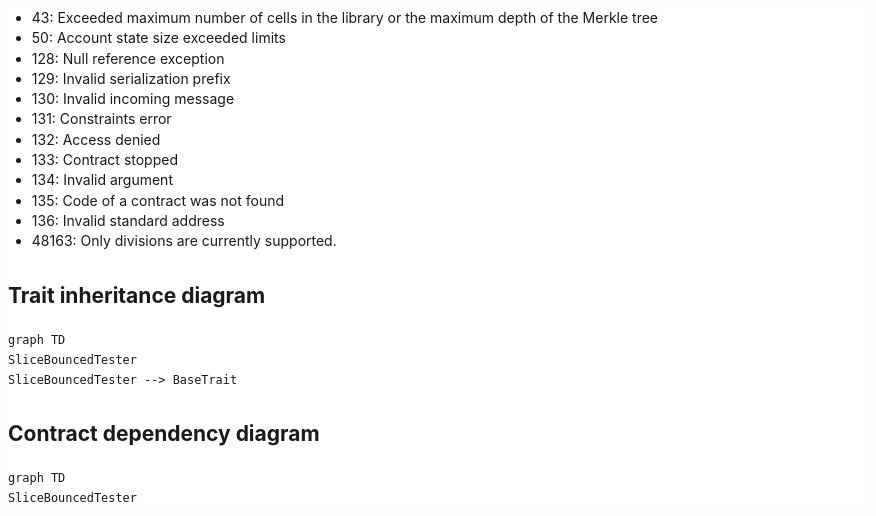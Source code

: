* 43: Exceeded maximum number of cells in the library or the maximum depth of the Merkle tree
* 50: Account state size exceeded limits
* 128: Null reference exception
* 129: Invalid serialization prefix
* 130: Invalid incoming message
* 131: Constraints error
* 132: Access denied
* 133: Contract stopped
* 134: Invalid argument
* 135: Code of a contract was not found
* 136: Invalid standard address
* 48163: Only divisions are currently supported.

## Trait inheritance diagram

```mermaid
graph TD
SliceBouncedTester
SliceBouncedTester --> BaseTrait
```

## Contract dependency diagram

```mermaid
graph TD
SliceBouncedTester
```